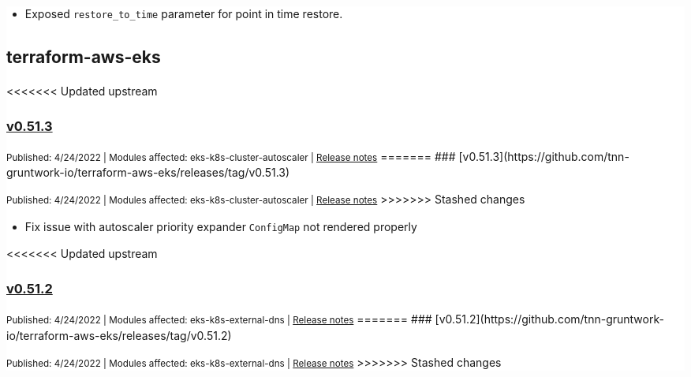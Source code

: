 <div style={{"overflow":"hidden","textOverflow":"ellipsis","display":"-webkit-box","WebkitLineClamp":10,"lineClamp":10,"WebkitBoxOrient":"vertical"}}>

  

- Exposed `restore_to_time` parameter for point in time restore.




</div>



## terraform-aws-eks


<<<<<<< Updated upstream
### [v0.51.3](https://github.com/tnn-tnn-tnn-tnn-tnn-gruntwork-io/terraform-aws-eks/releases/tag/v0.51.3)

<p style={{marginTop: "-20px", marginBottom: "10px"}}>
  <small>Published: 4/24/2022 | Modules affected: eks-k8s-cluster-autoscaler | <a href="https://github.com/tnn-tnn-tnn-tnn-tnn-gruntwork-io/terraform-aws-eks/releases/tag/v0.51.3">Release notes</a></small>
=======
### [v0.51.3](https://github.com/tnn-gruntwork-io/terraform-aws-eks/releases/tag/v0.51.3)

<p style={{marginTop: "-20px", marginBottom: "10px"}}>
  <small>Published: 4/24/2022 | Modules affected: eks-k8s-cluster-autoscaler | <a href="https://github.com/tnn-gruntwork-io/terraform-aws-eks/releases/tag/v0.51.3">Release notes</a></small>
>>>>>>> Stashed changes
</p>

<div style={{"overflow":"hidden","textOverflow":"ellipsis","display":"-webkit-box","WebkitLineClamp":10,"lineClamp":10,"WebkitBoxOrient":"vertical"}}>

  

- Fix issue with autoscaler priority expander `ConfigMap` not rendered properly


</div>


<<<<<<< Updated upstream
### [v0.51.2](https://github.com/tnn-tnn-tnn-tnn-tnn-gruntwork-io/terraform-aws-eks/releases/tag/v0.51.2)

<p style={{marginTop: "-20px", marginBottom: "10px"}}>
  <small>Published: 4/24/2022 | Modules affected: eks-k8s-external-dns | <a href="https://github.com/tnn-tnn-tnn-tnn-tnn-gruntwork-io/terraform-aws-eks/releases/tag/v0.51.2">Release notes</a></small>
=======
### [v0.51.2](https://github.com/tnn-gruntwork-io/terraform-aws-eks/releases/tag/v0.51.2)

<p style={{marginTop: "-20px", marginBottom: "10px"}}>
  <small>Published: 4/24/2022 | Modules affected: eks-k8s-external-dns | <a href="https://github.com/tnn-gruntwork-io/terraform-aws-eks/releases/tag/v0.51.2">Release notes</a></small>
>>>>>>> Stashed changes
</p>
